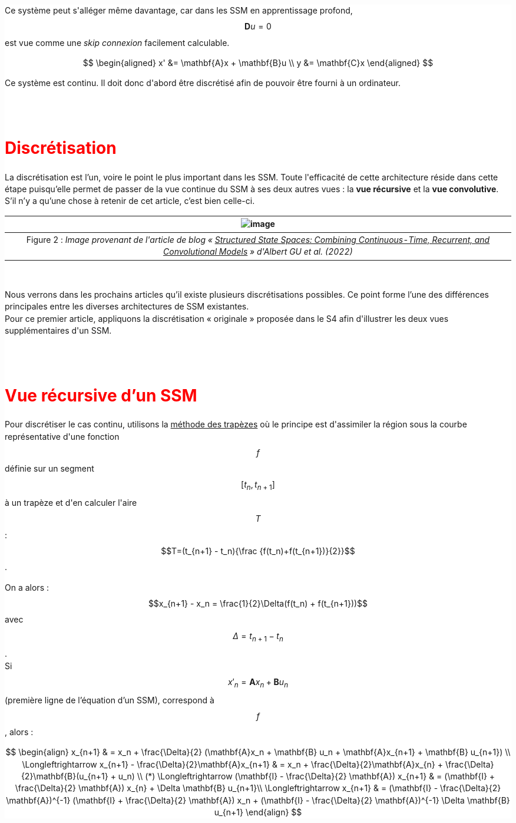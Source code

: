 Ce système peut s'alléger même davantage, car dans les SSM en apprentissage profond, $$\mathbf{D}u = 0$$ est vue comme une *skip connexion* facilement calculable.  

$$
  \begin{aligned}
    x' &= \mathbf{A}x + \mathbf{B}u \\
    y &= \mathbf{C}x
  \end{aligned}
$$

Ce système est continu. Il doit donc d'abord être discrétisé afin de pouvoir être fourni à un ordinateur.
<br><br><br>

# <span style="color: #FF0000"> **Discrétisation** </span>

La discrétisation est l’un, voire le point le plus important dans les SSM. Toute l'efficacité de cette architecture réside dans cette étape puisqu’elle permet de passer de la vue continue du SSM à ses deux autres vues : la **vue récursive** et la **vue convolutive**.  
S’il n’y a qu’une chose à retenir de cet article, c’est bien celle-ci.

| ![image](https://github.com/lbourdois/blog/assets/58078086/12bbe1cf-3911-4bad-9a3b-3f427bc6bc82)|
|:--:|
| Figure 2 : *Image provenant de l'article de blog « [Structured State Spaces: Combining Continuous-Time, Recurrent, and Convolutional Models](https://hazyresearch.stanford.edu/blog/2022-01-14-s4-3) » d'Albert GU et al. (2022)*|

<br>

Nous verrons dans les prochains articles qu’il existe plusieurs discrétisations possibles. Ce point forme l’une des différences principales entre les diverses architectures de SSM existantes.  
Pour ce premier article, appliquons la discrétisation « originale » proposée dans le S4 afin d'illustrer les deux vues supplémentaires d'un SSM.
<br><br><br>

# <span style="color: #FF0000"> **Vue récursive d’un SSM** </span>

Pour discrétiser le cas continu, utilisons la [méthode des trapèzes](https://fr.wikipedia.org/wiki/Transformation_bilin%C3%A9aire#Approximation_trap%C3%A9zo%C3%AFdale) où le principe est d'assimiler la région sous la courbe représentative d'une fonction $$f$$ définie sur un segment $$[t_n , t_{n+1}]$$ à un trapèze et d'en calculer l'aire $$T$$ : $$T=(t_{n+1} - t_n){\frac  {f(t_n)+f(t_{n+1})}{2}}$$.  

On a alors :  $$x_{n+1} - x_n = \frac{1}{2}\Delta(f(t_n) + f(t_{n+1}))$$ avec $$\Delta = t_{n+1} - t_n$$.  
Si $$x'_n = \mathbf{A}x_n + \mathbf{B} u_n$$ (première ligne de l’équation d’un SSM), correspond à $$f$$, alors :  

$$
\begin{align}
x_{n+1} & = x_n + \frac{\Delta}{2} (\mathbf{A}x_n + \mathbf{B} u_n + \mathbf{A}x_{n+1} + \mathbf{B} u_{n+1}) \\
\Longleftrightarrow  x_{n+1} - \frac{\Delta}{2}\mathbf{A}x_{n+1} & = x_n + \frac{\Delta}{2}\mathbf{A}x_{n} + \frac{\Delta}{2}\mathbf{B}(u_{n+1} + u_n) \\
(*) \Longleftrightarrow  (\mathbf{I}  - \frac{\Delta}{2} \mathbf{A}) x_{n+1} & = (\mathbf{I}  + \frac{\Delta}{2} \mathbf{A}) x_{n} + \Delta \mathbf{B} u_{n+1}\\
\Longleftrightarrow  x_{n+1} & = (\mathbf{I}  - \frac{\Delta}{2} \mathbf{A})^{-1} (\mathbf{I}  + \frac{\Delta}{2} \mathbf{A}) x_n + (\mathbf{I}  - \frac{\Delta}{2} \mathbf{A})^{-1} \Delta \mathbf{B} u_{n+1}
\end{align}
$$

